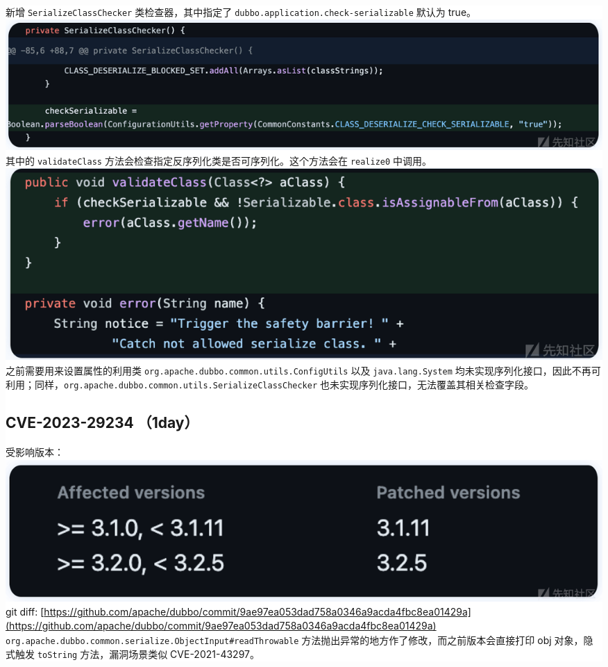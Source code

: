 新增 `SerializeClassChecker` 类检查器，其中指定了 `dubbo.application.check-serializable` 默认为 true。  
[![](assets/1703064279-f630a33bfc6653fbfc328072e13be8f7.png)](https://xzfile.aliyuncs.com/media/upload/picture/20231219142125-d62cab14-9e36-1.png)  
其中的 `validateClass` 方法会检查指定反序列化类是否可序列化。这个方法会在 `realize0` 中调用。  
[![](assets/1703064279-bf09ee719e721abb3ecfa3448442f2f4.png)](https://xzfile.aliyuncs.com/media/upload/picture/20231219142201-eb8647a4-9e36-1.png)  
之前需要用来设置属性的利用类 `org.apache.dubbo.common.utils.ConfigUtils` 以及 `java.lang.System` 均未实现序列化接口，因此不再可利用；同样，`org.apache.dubbo.common.utils.SerializeClassChecker` 也未实现序列化接口，无法覆盖其相关检查字段。

## CVE-2023-29234 （1day）

受影响版本：  
[![](assets/1703064279-4cc353d7a6407955e28a56f6272a3773.png)](https://xzfile.aliyuncs.com/media/upload/picture/20231219142048-bfff440a-9e36-1.png)  
git diff: [https://github.com/apache/dubbo/commit/9ae97ea053dad758a0346a9acda4fbc8ea01429a](https://github.com/apache/dubbo/commit/9ae97ea053dad758a0346a9acda4fbc8ea01429a)  
`org.apache.dubbo.common.serialize.ObjectInput#readThrowable` 方法抛出异常的地方作了修改，而之前版本会直接打印 obj 对象，隐式触发 `toString` 方法，漏洞场景类似 CVE-2021-43297。  